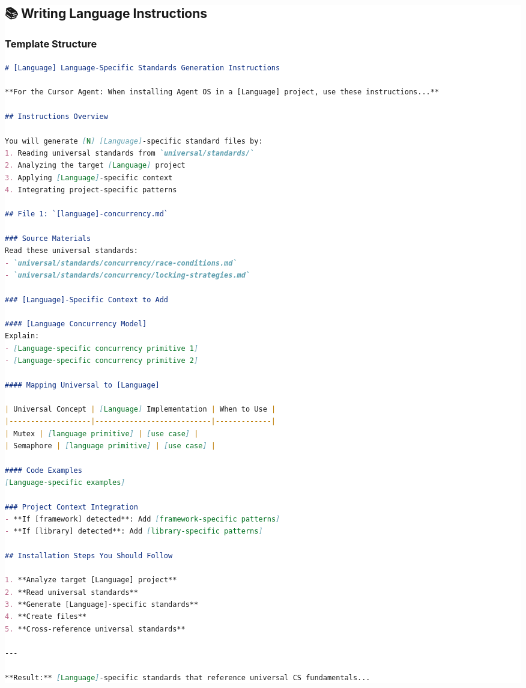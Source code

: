 
## 📚 Writing Language Instructions

### Template Structure

```markdown
# [Language] Language-Specific Standards Generation Instructions

**For the Cursor Agent: When installing Agent OS in a [Language] project, use these instructions...**

## Instructions Overview

You will generate [N] [Language]-specific standard files by:
1. Reading universal standards from `universal/standards/`
2. Analyzing the target [Language] project
3. Applying [Language]-specific context
4. Integrating project-specific patterns

## File 1: `[language]-concurrency.md`

### Source Materials
Read these universal standards:
- `universal/standards/concurrency/race-conditions.md`
- `universal/standards/concurrency/locking-strategies.md`

### [Language]-Specific Context to Add

#### [Language Concurrency Model]
Explain:
- [Language-specific concurrency primitive 1]
- [Language-specific concurrency primitive 2]

#### Mapping Universal to [Language]

| Universal Concept | [Language] Implementation | When to Use |
|-------------------|---------------------------|-------------|
| Mutex | [language primitive] | [use case] |
| Semaphore | [language primitive] | [use case] |

#### Code Examples
[Language-specific examples]

### Project Context Integration
- **If [framework] detected**: Add [framework-specific patterns]
- **If [library] detected**: Add [library-specific patterns]

## Installation Steps You Should Follow

1. **Analyze target [Language] project**
2. **Read universal standards**
3. **Generate [Language]-specific standards**
4. **Create files**
5. **Cross-reference universal standards**

---

**Result:** [Language]-specific standards that reference universal CS fundamentals...
```
